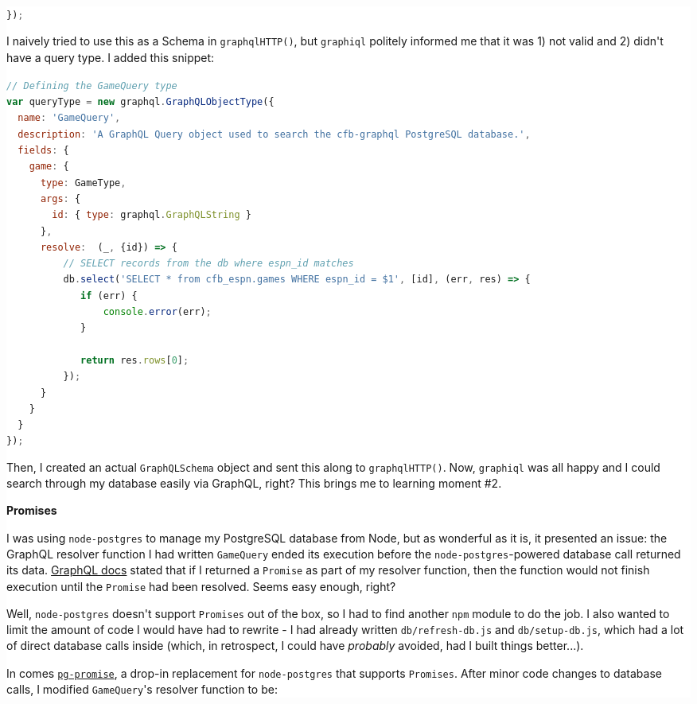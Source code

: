 ```javascript
});
```

I naively tried to use this as a Schema in `graphqlHTTP()`, but `graphiql` politely informed me that it was 1) not valid and 2) didn't have a query type. I added this snippet:

```javascript
// Defining the GameQuery type
var queryType = new graphql.GraphQLObjectType({
  name: 'GameQuery',
  description: 'A GraphQL Query object used to search the cfb-graphql PostgreSQL database.',
  fields: {
    game: {
      type: GameType,
      args: {
        id: { type: graphql.GraphQLString }
      },
      resolve:  (_, {id}) => {
          // SELECT records from the db where espn_id matches
          db.select('SELECT * from cfb_espn.games WHERE espn_id = $1', [id], (err, res) => {
             if (err) {
                 console.error(err);
             }

             return res.rows[0];
          });
      }
    }
  }
});
```

Then, I created an actual `GraphQLSchema` object and sent this along to `graphqlHTTP()`. Now, `graphiql` was all happy and I could search through my database easily via GraphQL, right? This brings me to learning moment \#2.

**Promises**

I was using `node-postgres` to manage my PostgreSQL database from Node, but as wonderful as it is, it presented an issue: the GraphQL resolver function I had written `GameQuery` ended its execution before the `node-postgres`-powered database call returned its data. [GraphQL docs](http://graphql.org/learn/execution/#asynchronous-resolvers) stated that if I returned a `Promise` as part of my resolver function, then the function would not finish execution until the `Promise` had been resolved. Seems easy enough, right?

Well, `node-postgres` doesn't support `Promises` out of the box, so I had to find another `npm` module to do the job. I also wanted to limit the amount of code I would have had to rewrite - I had already written `db/refresh-db.js` and `db/setup-db.js`, which had a lot of direct database calls inside (which, in retrospect, I could have *probably* avoided, had I built things better...).

In comes [`pg-promise`](https://github.com/vitaly-t/pg-promise), a drop-in replacement for `node-postgres` that supports `Promises`. After minor code changes to database calls, I modified `GameQuery`'s resolver function to be:
